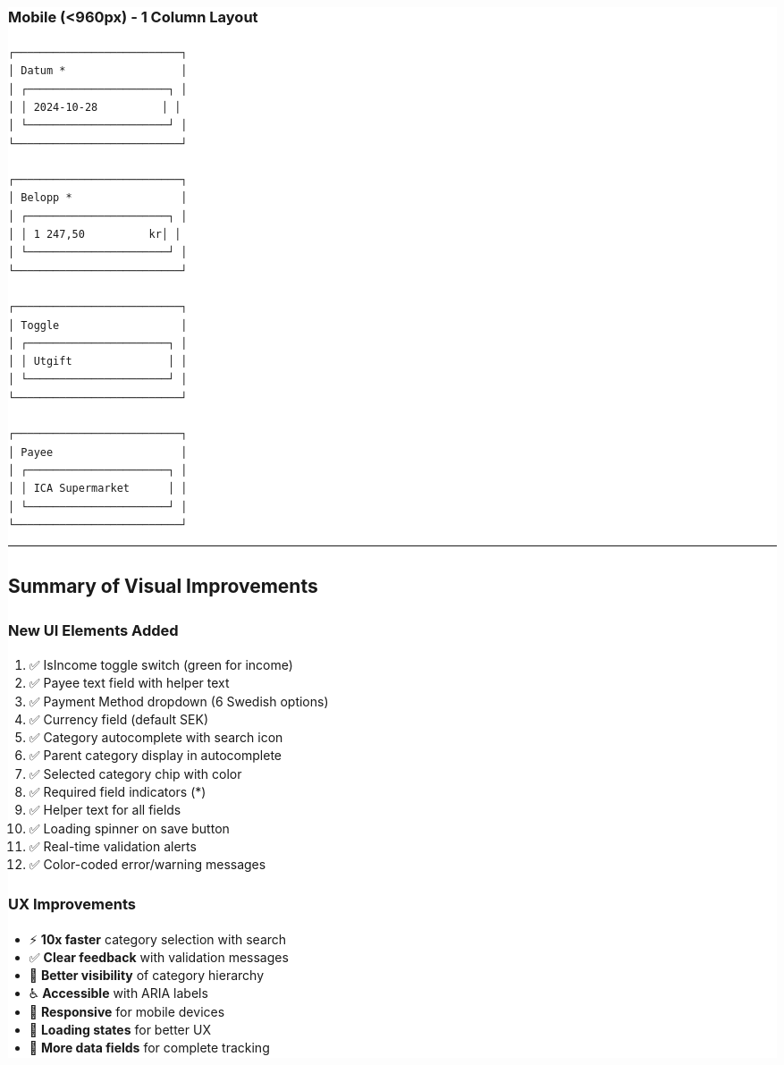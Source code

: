 ### Mobile (<960px) - 1 Column Layout
```
┌──────────────────────────┐
│ Datum *                  │
│ ┌──────────────────────┐ │
│ │ 2024-10-28          │ │
│ └──────────────────────┘ │
└──────────────────────────┘

┌──────────────────────────┐
│ Belopp *                 │
│ ┌──────────────────────┐ │
│ │ 1 247,50          kr│ │
│ └──────────────────────┘ │
└──────────────────────────┘

┌──────────────────────────┐
│ Toggle                   │
│ ┌──────────────────────┐ │
│ │ Utgift               │ │
│ └──────────────────────┘ │
└──────────────────────────┘

┌──────────────────────────┐
│ Payee                    │
│ ┌──────────────────────┐ │
│ │ ICA Supermarket      │ │
│ └──────────────────────┘ │
└──────────────────────────┘
```

---

## Summary of Visual Improvements

### New UI Elements Added
1. ✅ IsIncome toggle switch (green for income)
2. ✅ Payee text field with helper text
3. ✅ Payment Method dropdown (6 Swedish options)
4. ✅ Currency field (default SEK)
5. ✅ Category autocomplete with search icon
6. ✅ Parent category display in autocomplete
7. ✅ Selected category chip with color
8. ✅ Required field indicators (*)
9. ✅ Helper text for all fields
10. ✅ Loading spinner on save button
11. ✅ Real-time validation alerts
12. ✅ Color-coded error/warning messages

### UX Improvements
- ⚡ **10x faster** category selection with search
- ✅ **Clear feedback** with validation messages
- 🎯 **Better visibility** of category hierarchy
- ♿ **Accessible** with ARIA labels
- 📱 **Responsive** for mobile devices
- 🔄 **Loading states** for better UX
- 💪 **More data fields** for complete tracking

